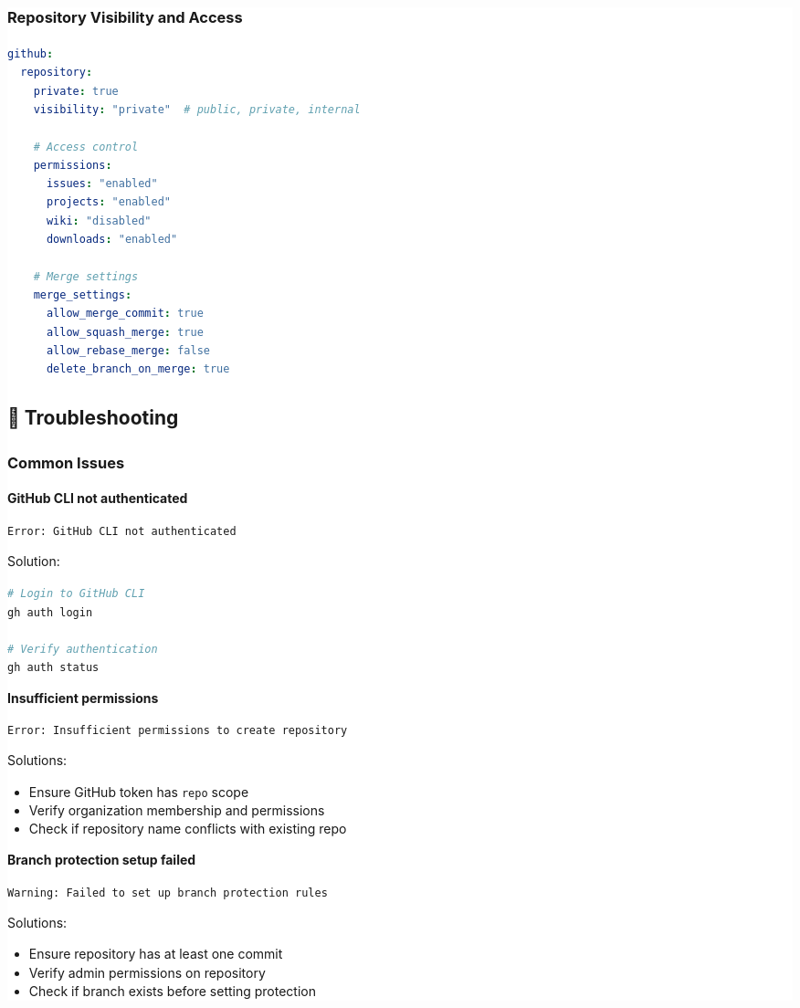 ### Repository Visibility and Access

```yaml
github:
  repository:
    private: true
    visibility: "private"  # public, private, internal
    
    # Access control
    permissions:
      issues: "enabled"
      projects: "enabled" 
      wiki: "disabled"
      downloads: "enabled"
      
    # Merge settings
    merge_settings:
      allow_merge_commit: true
      allow_squash_merge: true
      allow_rebase_merge: false
      delete_branch_on_merge: true
```

## 🐛 Troubleshooting

### Common Issues

**GitHub CLI not authenticated**
```bash
Error: GitHub CLI not authenticated
```
Solution:
```bash
# Login to GitHub CLI
gh auth login

# Verify authentication
gh auth status
```

**Insufficient permissions**
```bash
Error: Insufficient permissions to create repository
```
Solutions:
- Ensure GitHub token has `repo` scope
- Verify organization membership and permissions
- Check if repository name conflicts with existing repo

**Branch protection setup failed**
```bash
Warning: Failed to set up branch protection rules
```
Solutions:
- Ensure repository has at least one commit
- Verify admin permissions on repository
- Check if branch exists before setting protection
